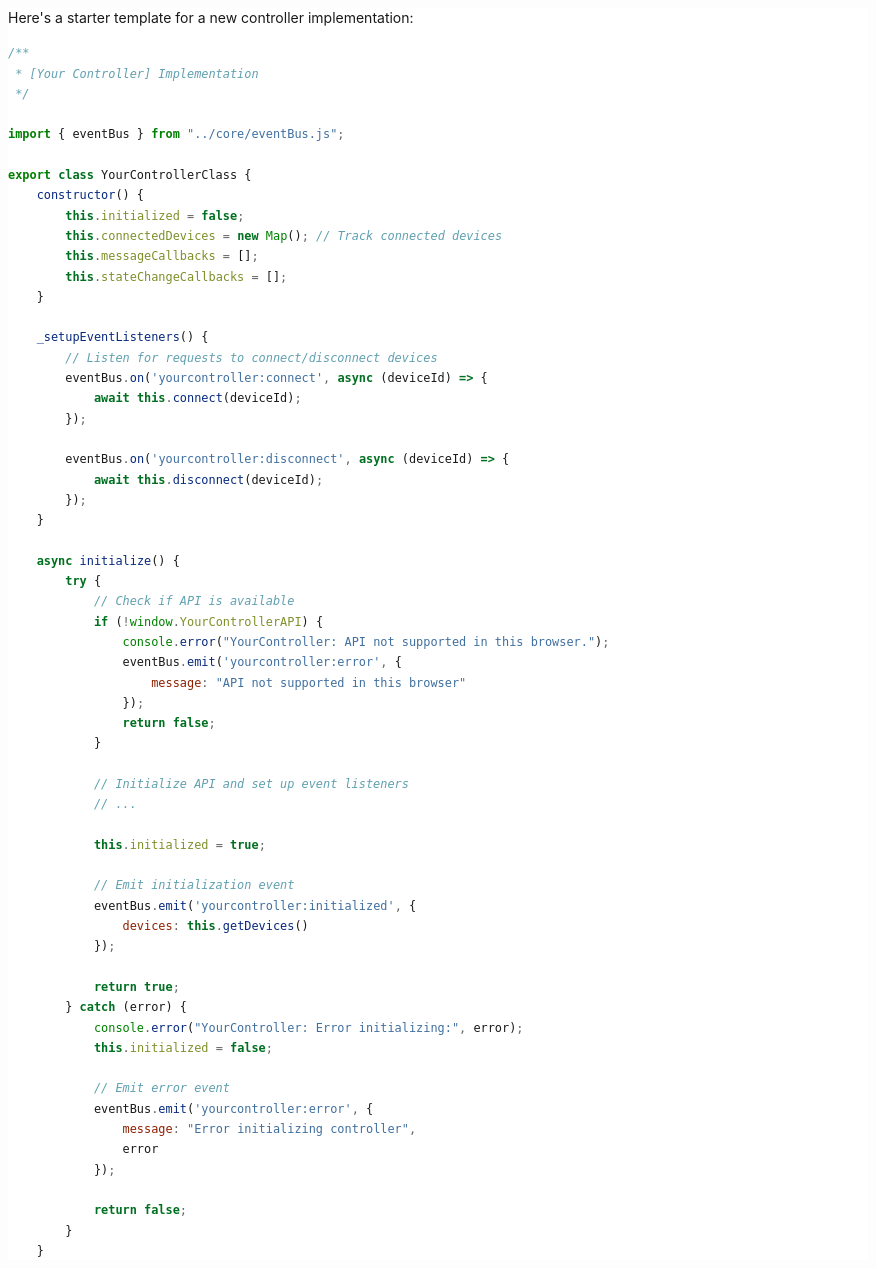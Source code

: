 Here's a starter template for a new controller implementation:

```javascript
/**
 * [Your Controller] Implementation
 */

import { eventBus } from "../core/eventBus.js";

export class YourControllerClass {
    constructor() {
        this.initialized = false;
        this.connectedDevices = new Map(); // Track connected devices
        this.messageCallbacks = [];
        this.stateChangeCallbacks = [];
    }
    
    _setupEventListeners() {
        // Listen for requests to connect/disconnect devices
        eventBus.on('yourcontroller:connect', async (deviceId) => {
            await this.connect(deviceId);
        });
        
        eventBus.on('yourcontroller:disconnect', async (deviceId) => {
            await this.disconnect(deviceId);
        });
    }

    async initialize() {
        try {
            // Check if API is available
            if (!window.YourControllerAPI) {
                console.error("YourController: API not supported in this browser.");
                eventBus.emit('yourcontroller:error', { 
                    message: "API not supported in this browser" 
                });
                return false;
            }

            // Initialize API and set up event listeners
            // ...

            this.initialized = true;
            
            // Emit initialization event
            eventBus.emit('yourcontroller:initialized', {
                devices: this.getDevices()
            });
            
            return true;
        } catch (error) {
            console.error("YourController: Error initializing:", error);
            this.initialized = false;
            
            // Emit error event
            eventBus.emit('yourcontroller:error', {
                message: "Error initializing controller",
                error
            });
            
            return false;
        }
    }

```